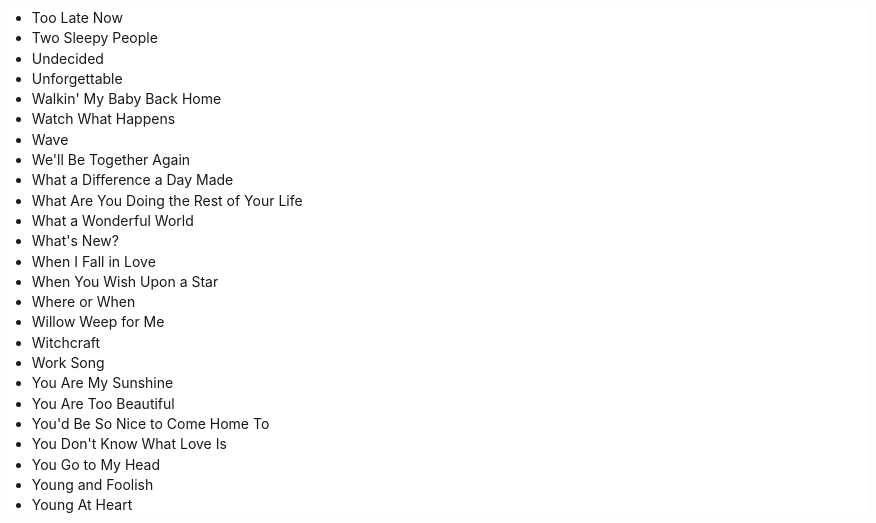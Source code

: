 * Too Late Now
* Two Sleepy People
* Undecided
* Unforgettable
* Walkin' My Baby Back Home
* Watch What Happens
* Wave
* We'll Be Together Again
* What a Difference a Day Made
* What Are You Doing the Rest of Your Life
* What a Wonderful World
* What's New?
* When I Fall in Love
* When You Wish Upon a Star
* Where or When
* Willow Weep for Me
* Witchcraft
* Work Song
* You Are My Sunshine
* You Are Too Beautiful
* You'd Be So Nice to Come Home To
* You Don't Know What Love Is
* You Go to My Head
* Young and Foolish
* Young At Heart
